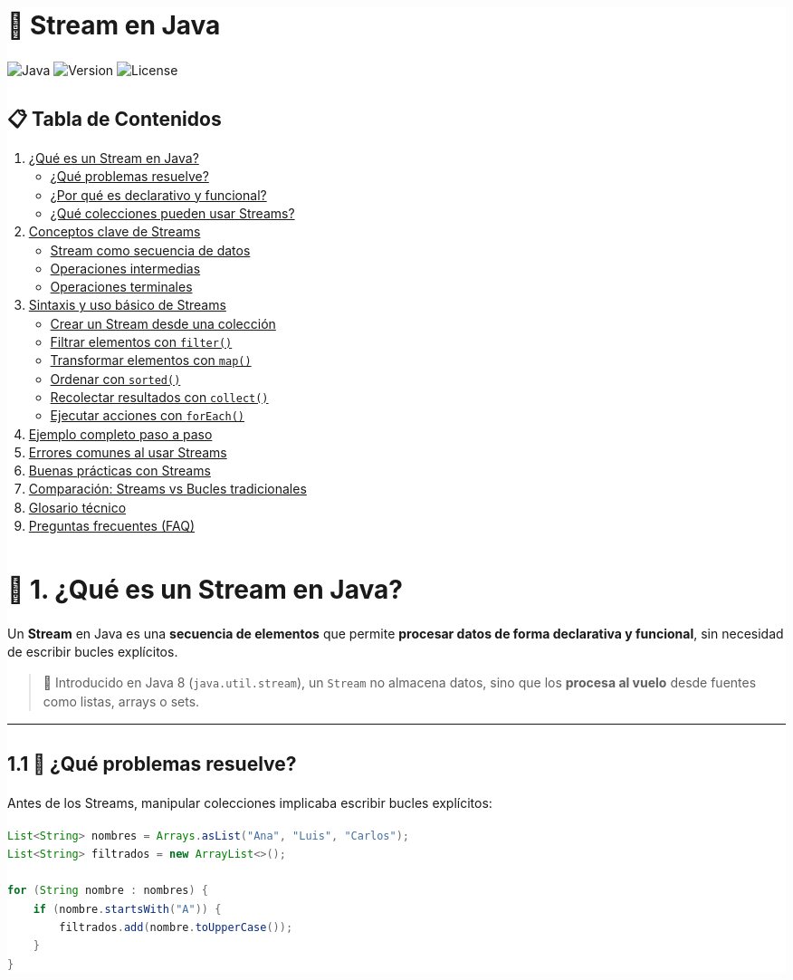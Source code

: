 # 🚀 Stream en Java

![Java](https://img.shields.io/badge/Java-ED8B00?style=for-the-badge&logo=java&logoColor=white)
![Version](https://img.shields.io/badge/Version-17+-blue?style=for-the-badge)
![License](https://img.shields.io/badge/License-MIT-green?style=for-the-badge)

## 📋 Tabla de Contenidos

1. [¿Qué es un Stream en Java?](#1-qué-es-un-stream-en-java)
   - [¿Qué problemas resuelve?](#11-qué-problemas-resuelve)
   - [¿Por qué es declarativo y funcional?](#12-por-qué-es-declarativo-y-funcional)
   - [¿Qué colecciones pueden usar Streams?](#13-qué-colecciones-pueden-usar-streams)
2. [Conceptos clave de Streams](#2-conceptos-clave-de-streams)
   - [Stream como secuencia de datos](#21-stream-como-secuencia-de-datos)
   - [Operaciones intermedias](#22-operaciones-intermedias)
   - [Operaciones terminales](#23-operaciones-terminales)
3. [Sintaxis y uso básico de Streams](#3-sintaxis-y-uso-básico-de-streams)
   - [Crear un Stream desde una colección](#31-crear-un-stream-desde-una-colección)
   - [Filtrar elementos con `filter()`](#32-filtrar-elementos-con-filter)
   - [Transformar elementos con `map()`](#33-transformar-elementos-con-map)
   - [Ordenar con `sorted()`](#34-ordenar-con-sorted)
   - [Recolectar resultados con `collect()`](#35-recolectar-resultados-con-collect)
   - [Ejecutar acciones con `forEach()`](#36-ejecutar-acciones-con-foreach)
4. [Ejemplo completo paso a paso](#4-ejemplo-completo-paso-a-paso)
5. [Errores comunes al usar Streams](#5-errores-comunes-al-usar-streams)
6. [Buenas prácticas con Streams](#6-buenas-prácticas-con-streams)
7. [Comparación: Streams vs Bucles tradicionales](#7-comparación-streams-vs-bucles-tradicionales)
8. [Glosario técnico](#8-glosario-técnico)
9. [Preguntas frecuentes (FAQ)](#9-preguntas-frecuentes-faq)

# 🌊 1. ¿Qué es un Stream en Java?

Un **Stream** en Java es una **secuencia de elementos** que permite **procesar datos de forma declarativa y funcional**, sin necesidad de escribir bucles explícitos.

> 🧠 Introducido en Java 8 (`java.util.stream`), un `Stream` no almacena datos, sino que los **procesa al vuelo** desde fuentes como listas, arrays o sets.

---

## 1.1 🎯 ¿Qué problemas resuelve?

Antes de los Streams, manipular colecciones implicaba escribir bucles explícitos:

```java
List<String> nombres = Arrays.asList("Ana", "Luis", "Carlos");
List<String> filtrados = new ArrayList<>();

for (String nombre : nombres) {
    if (nombre.startsWith("A")) {
        filtrados.add(nombre.toUpperCase());
    }
}
```
